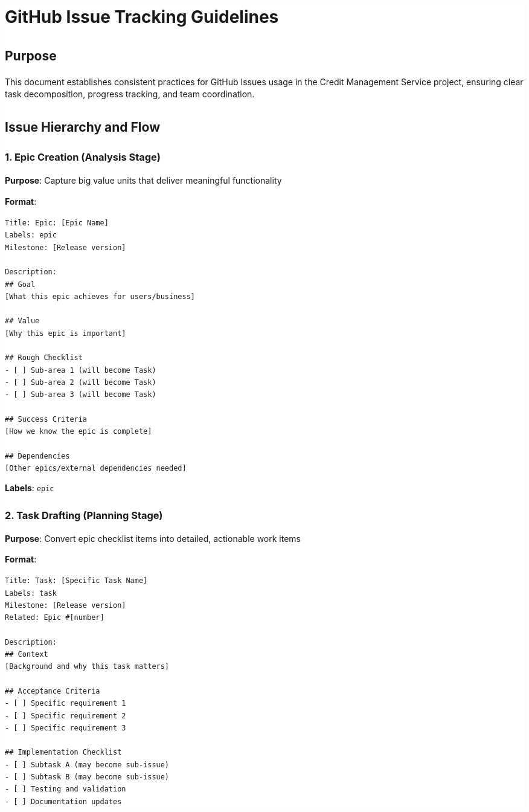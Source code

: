 # GitHub Issue Tracking Guidelines

## Purpose
This document establishes consistent practices for GitHub Issues usage in the Credit Management Service project, ensuring clear task decomposition, progress tracking, and team coordination.

## Issue Hierarchy and Flow

### 1. Epic Creation (Analysis Stage)
**Purpose**: Capture big value units that deliver meaningful functionality

**Format**:
```
Title: Epic: [Epic Name]
Labels: epic
Milestone: [Release version]

Description:
## Goal
[What this epic achieves for users/business]

## Value
[Why this epic is important]

## Rough Checklist
- [ ] Sub-area 1 (will become Task)
- [ ] Sub-area 2 (will become Task) 
- [ ] Sub-area 3 (will become Task)

## Success Criteria
[How we know the epic is complete]

## Dependencies
[Other epics/external dependencies needed]
```

**Labels**: `epic`

### 2. Task Drafting (Planning Stage)
**Purpose**: Convert epic checklist items into detailed, actionable work items

**Format**:
```
Title: Task: [Specific Task Name]
Labels: task
Milestone: [Release version]
Related: Epic #[number]

Description:
## Context
[Background and why this task matters]

## Acceptance Criteria
- [ ] Specific requirement 1
- [ ] Specific requirement 2
- [ ] Specific requirement 3

## Implementation Checklist
- [ ] Subtask A (may become sub-issue)
- [ ] Subtask B (may become sub-issue)
- [ ] Testing and validation
- [ ] Documentation updates
```